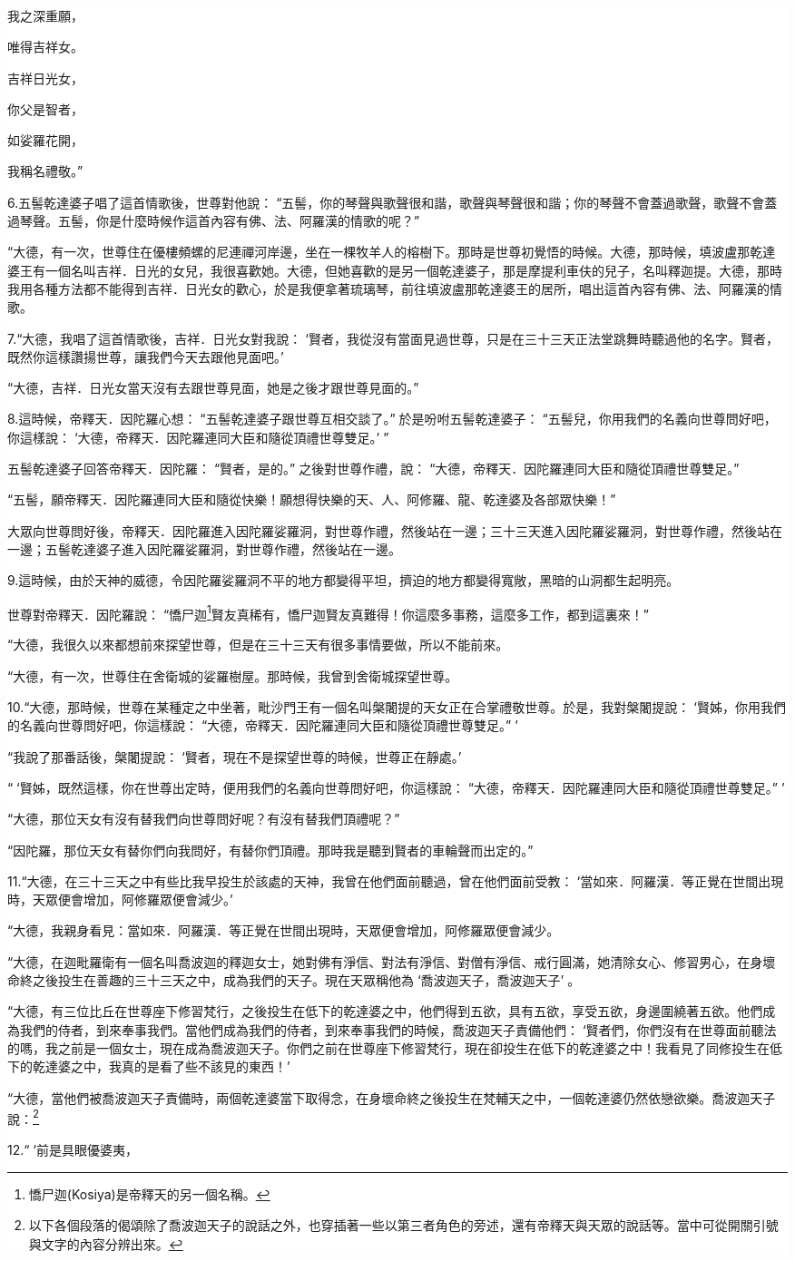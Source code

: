 我之深重願，

唯得吉祥女。

吉祥日光女，

你父是智者，

如娑羅花開，

我稱名禮敬。”

6.五髻乾達婆子唱了這首情歌後，世尊對他說： “五髻，你的琴聲與歌聲很和諧，歌聲與琴聲很和諧；你的琴聲不會蓋過歌聲，歌聲不會蓋過琴聲。五髻，你是什麼時候作這首內容有佛、法、阿羅漢的情歌的呢？”

“大德，有一次，世尊住在優樓頻螺的尼連禪河岸邊，坐在一棵牧羊人的榕樹下。那時是世尊初覺悟的時候。大德，那時候，填波盧那乾達婆王有一個名叫吉祥．日光的女兒，我很喜歡她。大德，但她喜歡的是另一個乾達婆子，那是摩提利車伕的兒子，名叫釋迦提。大德，那時我用各種方法都不能得到吉祥．日光女的歡心，於是我便拿著琉璃琴，前往填波盧那乾達婆王的居所，唱出這首內容有佛、法、阿羅漢的情歌。

7.“大德，我唱了這首情歌後，吉祥．日光女對我說： ‘賢者，我從沒有當面見過世尊，只是在三十三天正法堂跳舞時聽過他的名字。賢者，既然你這樣讚揚世尊，讓我們今天去跟他見面吧。’

“大德，吉祥．日光女當天沒有去跟世尊見面，她是之後才跟世尊見面的。”

8.這時候，帝釋天．因陀羅心想： “五髻乾達婆子跟世尊互相交談了。” 於是吩咐五髻乾達婆子： “五髻兒，你用我們的名義向世尊問好吧，你這樣說： ‘大德，帝釋天．因陀羅連同大臣和隨從頂禮世尊雙足。’ ”

五髻乾達婆子回答帝釋天．因陀羅： “賢者，是的。” 之後對世尊作禮，說： “大德，帝釋天．因陀羅連同大臣和隨從頂禮世尊雙足。”

“五髻，願帝釋天．因陀羅連同大臣和隨從快樂！願想得快樂的天、人、阿修羅、龍、乾達婆及各部眾快樂！”

大眾向世尊問好後，帝釋天．因陀羅進入因陀羅娑羅洞，對世尊作禮，然後站在一邊；三十三天進入因陀羅娑羅洞，對世尊作禮，然後站在一邊；五髻乾達婆子進入因陀羅娑羅洞，對世尊作禮，然後站在一邊。

9.這時候，由於天神的威德，令因陀羅娑羅洞不平的地方都變得平坦，擠迫的地方都變得寬敞，黑暗的山洞都生起明亮。

世尊對帝釋天．因陀羅說： “憍尸迦[^1]賢友真稀有，憍尸迦賢友真難得！你這麼多事務，這麼多工作，都到這裏來！”

“大德，我很久以來都想前來探望世尊，但是在三十三天有很多事情要做，所以不能前來。

“大德，有一次，世尊住在舍衛城的娑羅樹屋。那時候，我曾到舍衛城探望世尊。

10.“大德，那時候，世尊在某種定之中坐著，毗沙門王有一個名叫槃闍提的天女正在合掌禮敬世尊。於是，我對槃闍提說： ‘賢姊，你用我們的名義向世尊問好吧，你這樣說： “大德，帝釋天．因陀羅連同大臣和隨從頂禮世尊雙足。” ’

“我說了那番話後，槃闍提說： ‘賢者，現在不是探望世尊的時候，世尊正在靜處。’

“ ‘賢姊，既然這樣，你在世尊出定時，便用我們的名義向世尊問好吧，你這樣說： “大德，帝釋天．因陀羅連同大臣和隨從頂禮世尊雙足。” ’

“大德，那位天女有沒有替我們向世尊問好呢？有沒有替我們頂禮呢？”

“因陀羅，那位天女有替你們向我問好，有替你們頂禮。那時我是聽到賢者的車輪聲而出定的。”

11.“大德，在三十三天之中有些比我早投生於該處的天神，我曾在他們面前聽過，曾在他們面前受教： ‘當如來．阿羅漢．等正覺在世間出現時，天眾便會增加，阿修羅眾便會減少。’

“大德，我親身看見：當如來．阿羅漢．等正覺在世間出現時，天眾便會增加，阿修羅眾便會減少。

“大德，在迦毗羅衛有一個名叫喬波迦的釋迦女士，她對佛有淨信、對法有淨信、對僧有淨信、戒行圓滿，她清除女心、修習男心，在身壞命終之後投生在善趣的三十三天之中，成為我們的天子。現在天眾稱他為 ‘喬波迦天子，喬波迦天子’ 。

“大德，有三位比丘在世尊座下修習梵行，之後投生在低下的乾達婆之中，他們得到五欲，具有五欲，享受五欲，身邊圍繞著五欲。他們成為我們的侍者，到來奉事我們。當他們成為我們的侍者，到來奉事我們的時候，喬波迦天子責備他們： ‘賢者們，你們沒有在世尊面前聽法的嗎，我之前是一個女士，現在成為喬波迦天子。你們之前在世尊座下修習梵行，現在卻投生在低下的乾達婆之中！我看見了同修投生在低下的乾達婆之中，我真的是看了些不該見的東西！’

“大德，當他們被喬波迦天子責備時，兩個乾達婆當下取得念，在身壞命終之後投生在梵輔天之中，一個乾達婆仍然依戀欲樂。喬波迦天子說：[^2]

12.“ ‘前是具眼優婆夷，


[^1]: 憍尸迦(Kosiya)是帝釋天的另一個名稱。
[^2]: 以下各個段落的偈頌除了喬波迦天子的說話之外，也穿插著一些以第三者角色的旁述，還有帝釋天與天眾的說話等。當中可從開關引號與文字的內容分辨出來。
[^3]: 婆娑婆(Vāsava)是帝釋天的另一個名稱。
[^4]: “界” (dhātu)是一個涵義廣的詞語，根據上文下理，這裏的界是 “性向的類別” 、 “傾向的類別” 的意思。 